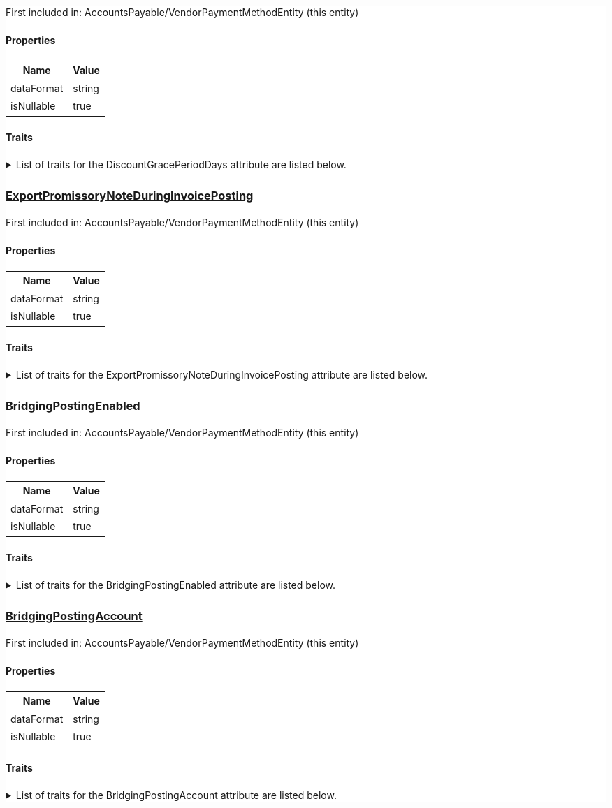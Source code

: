 First included in: AccountsPayable/VendorPaymentMethodEntity (this entity)  

#### Properties

<table><tr><th>Name</th><th>Value</th></tr><tr><td>dataFormat</td><td>string</td></tr><tr><td>isNullable</td><td>true</td></tr></table>

#### Traits

<details><summary>List of traits for the DiscountGracePeriodDays attribute are listed below.</summary></details>

### <a href=#ExportPromissoryNoteDuringInvoicePosting name="ExportPromissoryNoteDuringInvoicePosting">ExportPromissoryNoteDuringInvoicePosting</a>

First included in: AccountsPayable/VendorPaymentMethodEntity (this entity)  

#### Properties

<table><tr><th>Name</th><th>Value</th></tr><tr><td>dataFormat</td><td>string</td></tr><tr><td>isNullable</td><td>true</td></tr></table>

#### Traits

<details><summary>List of traits for the ExportPromissoryNoteDuringInvoicePosting attribute are listed below.</summary></details>

### <a href=#BridgingPostingEnabled name="BridgingPostingEnabled">BridgingPostingEnabled</a>

First included in: AccountsPayable/VendorPaymentMethodEntity (this entity)  

#### Properties

<table><tr><th>Name</th><th>Value</th></tr><tr><td>dataFormat</td><td>string</td></tr><tr><td>isNullable</td><td>true</td></tr></table>

#### Traits

<details><summary>List of traits for the BridgingPostingEnabled attribute are listed below.</summary></details>

### <a href=#BridgingPostingAccount name="BridgingPostingAccount">BridgingPostingAccount</a>

First included in: AccountsPayable/VendorPaymentMethodEntity (this entity)  

#### Properties

<table><tr><th>Name</th><th>Value</th></tr><tr><td>dataFormat</td><td>string</td></tr><tr><td>isNullable</td><td>true</td></tr></table>

#### Traits

<details><summary>List of traits for the BridgingPostingAccount attribute are listed below.</summary></details>
